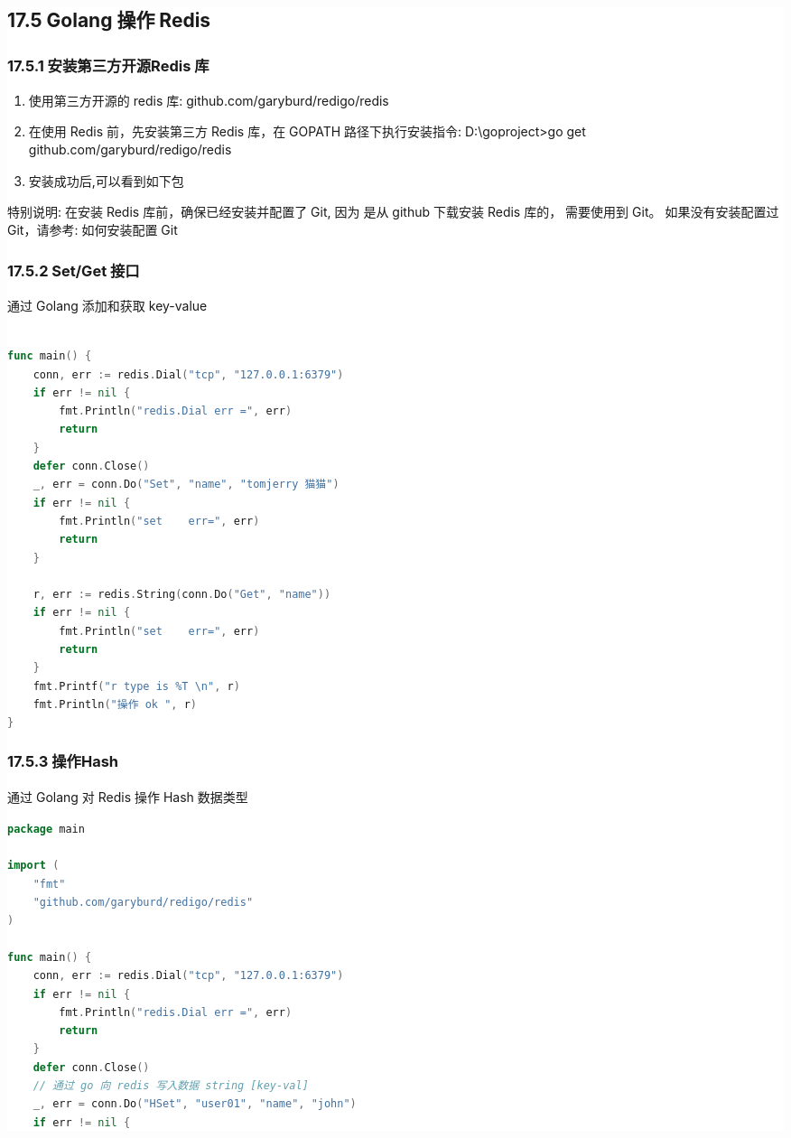    

## 17.5 Golang 操作 Redis

### 17.5.1 安装第三方开源Redis 库

1) 使用第三方开源的 redis 库: github.com/garyburd/redigo/redis

2) 在使用 Redis 前，先安装第三方 Redis 库，在 GOPATH 路径下执行安装指令: D:\goproject>go get github.com/garyburd/redigo/redis

3) 安装成功后,可以看到如下包

特别说明: 在安装 Redis 库前，确保已经安装并配置了 Git, 因为 是从 github 下载安装 Redis 库的， 需要使用到 Git。 如果没有安装配置过 Git，请参考:  如何安装配置 Git

### 17.5.2 Set/Get 接口

通过 Golang  添加和获取 key-value

```go

func main() {
	conn, err := redis.Dial("tcp", "127.0.0.1:6379")
	if err != nil {
		fmt.Println("redis.Dial err =", err)
		return
	}
	defer conn.Close()
	_, err = conn.Do("Set", "name", "tomjerry 猫猫")
	if err != nil {
		fmt.Println("set	err=", err)
		return
	}

	r, err := redis.String(conn.Do("Get", "name"))
	if err != nil {
		fmt.Println("set	err=", err)
		return
	}
	fmt.Printf("r type is %T \n", r)
	fmt.Println("操作 ok ", r)
}
```

### 17.5.3 操作Hash

通过 Golang 对 Redis 操作 Hash 数据类型

```go
package main

import (
	"fmt"
	"github.com/garyburd/redigo/redis"
)

func main() {
	conn, err := redis.Dial("tcp", "127.0.0.1:6379")
	if err != nil {
		fmt.Println("redis.Dial err =", err)
		return
	}
	defer conn.Close()
	// 通过 go 向 redis 写入数据 string [key-val]
	_, err = conn.Do("HSet", "user01", "name", "john")
	if err != nil {
```
